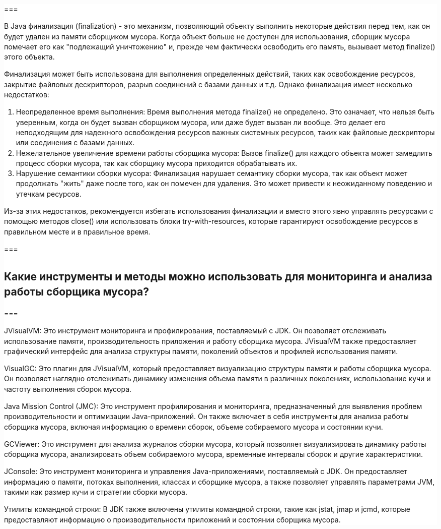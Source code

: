 ===

В Java финализация (finalization) - это механизм, позволяющий объекту выполнить некоторые действия перед тем, как он будет удален из памяти сборщиком мусора. Когда объект больше не доступен для использования, сборщик мусора помечает его как "подлежащий уничтожению" и, прежде чем фактически освободить его память, вызывает метод finalize() этого объекта.

Финализация может быть использована для выполнения определенных действий, таких как освобождение ресурсов, закрытие файловых дескрипторов, разрыв соединений с базами данных и т.д. Однако финализация имеет несколько недостатков:
1. Неопределенное время выполнения: Время выполнения метода finalize() не определено. Это означает, что нельзя быть уверенным, когда он будет вызван сборщиком мусора, или даже будет вызван ли вообще. Это делает его неподходящим для надежного освобождения ресурсов важных системных ресурсов, таких как файловые дескрипторы или соединения с базами данных.
2. Нежелательное увеличение времени работы сборщика мусора: Вызов finalize() для каждого объекта может замедлить процесс сборки мусора, так как сборщику мусора приходится обрабатывать их.
3. Нарушение семантики сборки мусора: Финализация нарушает семантику сборки мусора, так как объект может продолжать "жить" даже после того, как он помечен для удаления. Это может привести к неожиданному поведению и утечкам ресурсов.

Из-за этих недостатков, рекомендуется избегать использования финализации и вместо этого явно управлять ресурсами с помощью методов close() или использовать блоки try-with-resources, которые гарантируют освобождение ресурсов в правильном месте и в правильное время.

===

## Какие инструменты и методы можно использовать для мониторинга и анализа работы сборщика мусора?

===

JVisualVM: Это инструмент мониторинга и профилирования, поставляемый с JDK. Он позволяет отслеживать использование памяти, производительность приложения и работу сборщика мусора. JVisualVM также предоставляет графический интерфейс для анализа структуры памяти, поколений объектов и профилей использования памяти.

VisualGC: Это плагин для JVisualVM, который предоставляет визуализацию структуры памяти и работы сборщика мусора. Он позволяет наглядно отслеживать динамику изменения объема памяти в различных поколениях, использование кучи и частоту выполнения сборок мусора.

Java Mission Control (JMC): Это инструмент профилирования и мониторинга, предназначенный для выявления проблем производительности и оптимизации Java-приложений. Он также включает в себя инструменты для анализа работы сборщика мусора, включая информацию о времени сборок, объеме собираемого мусора и состоянии кучи.

GCViewer: Это инструмент для анализа журналов сборки мусора, который позволяет визуализировать динамику работы сборщика мусора, анализировать объем собираемого мусора, временные интервалы сборок и другие характеристики.

JConsole: Это инструмент мониторинга и управления Java-приложениями, поставляемый с JDK. Он предоставляет информацию о памяти, потоках выполнения, классах и сборщике мусора, а также позволяет управлять параметрами JVM, такими как размер кучи и стратегии сборки мусора.

Утилиты командной строки: В JDK также включены утилиты командной строки, такие как jstat, jmap и jcmd, которые предоставляют информацию о производительности приложений и состоянии сборщика мусора.
